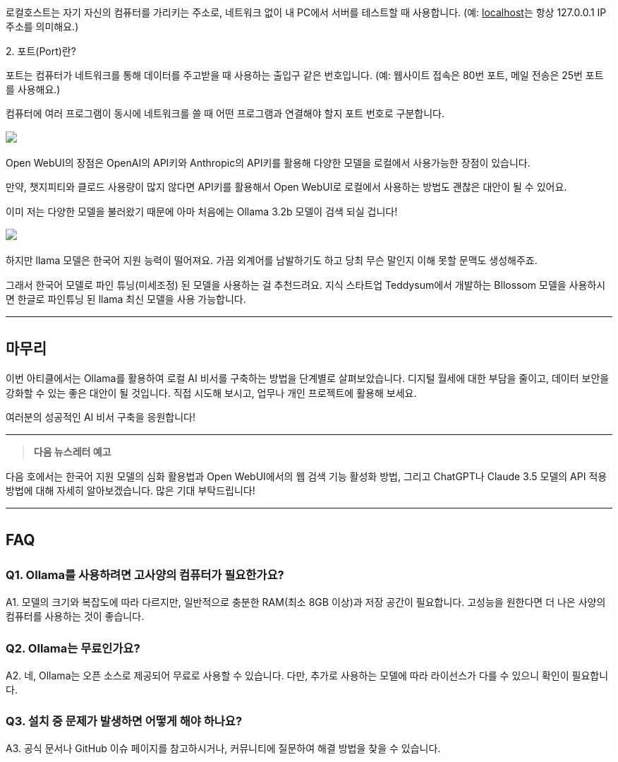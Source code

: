 로컬호스트는 자기 자신의 컴퓨터를 가리키는 주소로, 네트워크 없이 내 PC에서 서버를 테스트할 때 사용합니다. (예: [localhost](http://localhost/)는 항상 127.0.0.1 IP 주소를 의미해요.)

2\. 포트(Port)란?

포트는 컴퓨터가 네트워크를 통해 데이터를 주고받을 때 사용하는 출입구 같은 번호입니다. (예: 웹사이트 접속은 80번 포트, 메일 전송은 25번 포트를 사용해요.)

컴퓨터에 여러 프로그램이 동시에 네트워크를 쓸 때 어떤 프로그램과 연결해야 할지 포트 번호로 구분합니다.

![](https://proxy-prod.omnivore-image-cache.app/0x0,sGvFICdnqKMeNFz5NydhxQXYySjpCpQ_T3V-bTlVtSvY/https://cdn.maily.so/vx3ngrjya5bj7wg5e202fm5drxfw)

Open WebUI의 장점은 OpenAI의 API키와 Anthropic의 API키를 활용해 다양한 모델을 로컬에서 사용가능한 장점이 있습니다.

만약, 챗지피티와 클로드 사용량이 많지 않다면 API키를 활용해서 Open WebUI로 로컬에서 사용하는 방법도 괜찮은 대안이 될 수 있어요.

이미 저는 다양한 모델을 불러왔기 때문에 아마 처음에는 Ollama 3.2b 모델이 검색 되실 겁니다!

![](https://proxy-prod.omnivore-image-cache.app/0x0,s0-oGoXwMxIsfzK6Hl-GfOQHeK1S5BqnenoewNpaNoFQ/https://cdn.maily.so/l520vb2ra41e1r23vqalhp7p7asa)

하지만 llama 모델은 한국어 지원 능력이 떨어져요. 가끔 외계어를 남발하기도 하고 당최 무슨 말인지 이해 못할 문맥도 생성해주죠.

그래서 한국어 모델로 파인 튜닝(미세조정) 된 모델을 사용하는 걸 추천드려요. 지식 스타트업 Teddysum에서 개발하는 Bllossom 모델을 사용하시면 한글로 파인튜닝 된 llama 최신 모델을 사용 가능합니다.

---

## **마무리**

이번 아티클에서는 Ollama를 활용하여 로컬 AI 비서를 구축하는 방법을 단계별로 살펴보았습니다. 디지털 월세에 대한 부담을 줄이고, 데이터 보안을 강화할 수 있는 좋은 대안이 될 것입니다. 직접 시도해 보시고, 업무나 개인 프로젝트에 활용해 보세요.

여러분의 성공적인 AI 비서 구축을 응원합니다!

---

> **다음 뉴스레터 예고**

다음 호에서는 한국어 지원 모델의 심화 활용법과 Open WebUI에서의 웹 검색 기능 활성화 방법, 그리고 ChatGPT나 Claude 3.5 모델의 API 적용 방법에 대해 자세히 알아보겠습니다. 많은 기대 부탁드립니다!

---

## **FAQ**

### **Q1\. Ollama를 사용하려면 고사양의 컴퓨터가 필요한가요?**

A1\. 모델의 크기와 복잡도에 따라 다르지만, 일반적으로 충분한 RAM(최소 8GB 이상)과 저장 공간이 필요합니다. 고성능을 원한다면 더 나은 사양의 컴퓨터를 사용하는 것이 좋습니다.

### **Q2\. Ollama는 무료인가요?**

A2\. 네, Ollama는 오픈 소스로 제공되어 무료로 사용할 수 있습니다. 다만, 추가로 사용하는 모델에 따라 라이선스가 다를 수 있으니 확인이 필요합니다.

### **Q3\. 설치 중 문제가 발생하면 어떻게 해야 하나요?**

A3\. 공식 문서나 GitHub 이슈 페이지를 참고하시거나, 커뮤니티에 질문하여 해결 방법을 찾을 수 있습니다.
